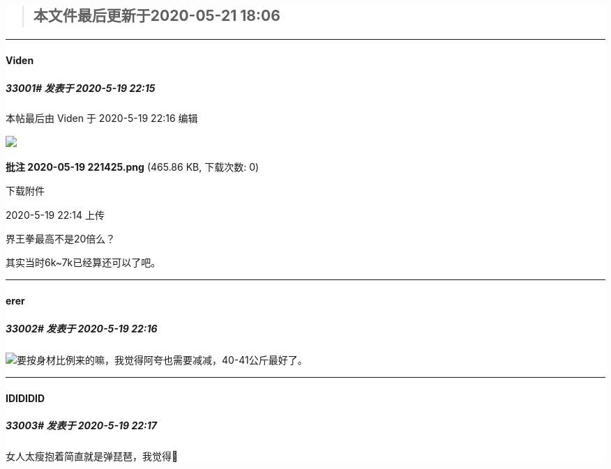 > ## **本文件最后更新于2020-05-21 18:06** 



-----

####  Viden  
##### 33001#       发表于 2020-5-19 22:15



 本帖最后由 Viden 于 2020-5-19 22:16 编辑 


<img src="https://img.saraba1st.com/forum/202005/19/221457w5sg8o4oswg4g64i.png" referrerpolicy="no-referrer">


<strong>批注 2020-05-19 221425.png</strong> (465.86 KB, 下载次数: 0)

下载附件

2020-5-19 22:14 上传







界王拳最高不是20倍么？

其实当时6k~7k已经算还可以了吧。







-----

####  erer  
##### 33002#       发表于 2020-5-19 22:16



<img src="https://static.saraba1st.com/image/smiley/face2017/067.png" referrerpolicy="no-referrer">要按身材比例来的嘛，我觉得阿夸也需要减减，40-41公斤最好了。







-----

####  IDIDIDID  
##### 33003#       发表于 2020-5-19 22:17




女人太瘦抱着简直就是弹琵琶，我觉得🙅‍






